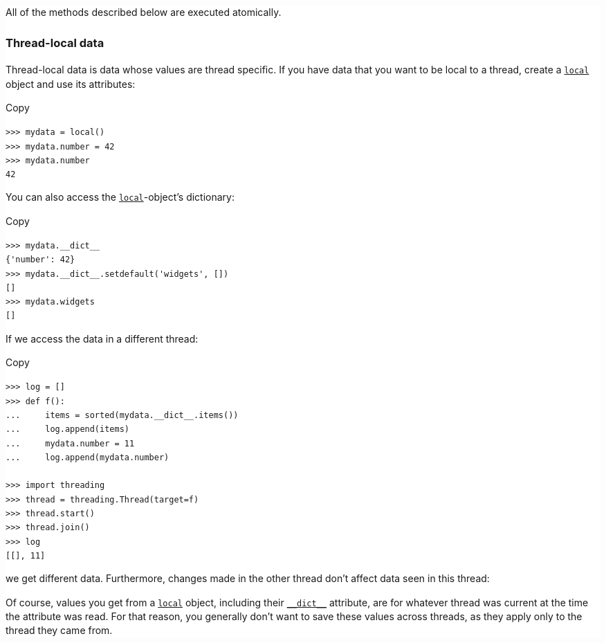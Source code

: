 All of the methods described below are executed atomically.

### Thread-local data

Thread-local data is data whose values are thread specific. If you
have data that you want to be local to a thread, create a
[`local`](#threading.local "threading.local") object and use its attributes:

Copy

```
>>> mydata = local()
>>> mydata.number = 42
>>> mydata.number
42

```

You can also access the [`local`](#threading.local "threading.local")-object’s dictionary:

Copy

```
>>> mydata.__dict__
{'number': 42}
>>> mydata.__dict__.setdefault('widgets', [])
[]
>>> mydata.widgets
[]

```

If we access the data in a different thread:

Copy

```
>>> log = []
>>> def f():
...     items = sorted(mydata.__dict__.items())
...     log.append(items)
...     mydata.number = 11
...     log.append(mydata.number)

>>> import threading
>>> thread = threading.Thread(target=f)
>>> thread.start()
>>> thread.join()
>>> log
[[], 11]

```

we get different data. Furthermore, changes made in the other thread
don’t affect data seen in this thread:

Of course, values you get from a [`local`](#threading.local "threading.local") object, including their
[`__dict__`](../reference/datamodel.html#object.__dict__ "object.__dict__") attribute, are for whatever thread was current
at the time the attribute was read. For that reason, you generally
don’t want to save these values across threads, as they apply only to
the thread they came from.
